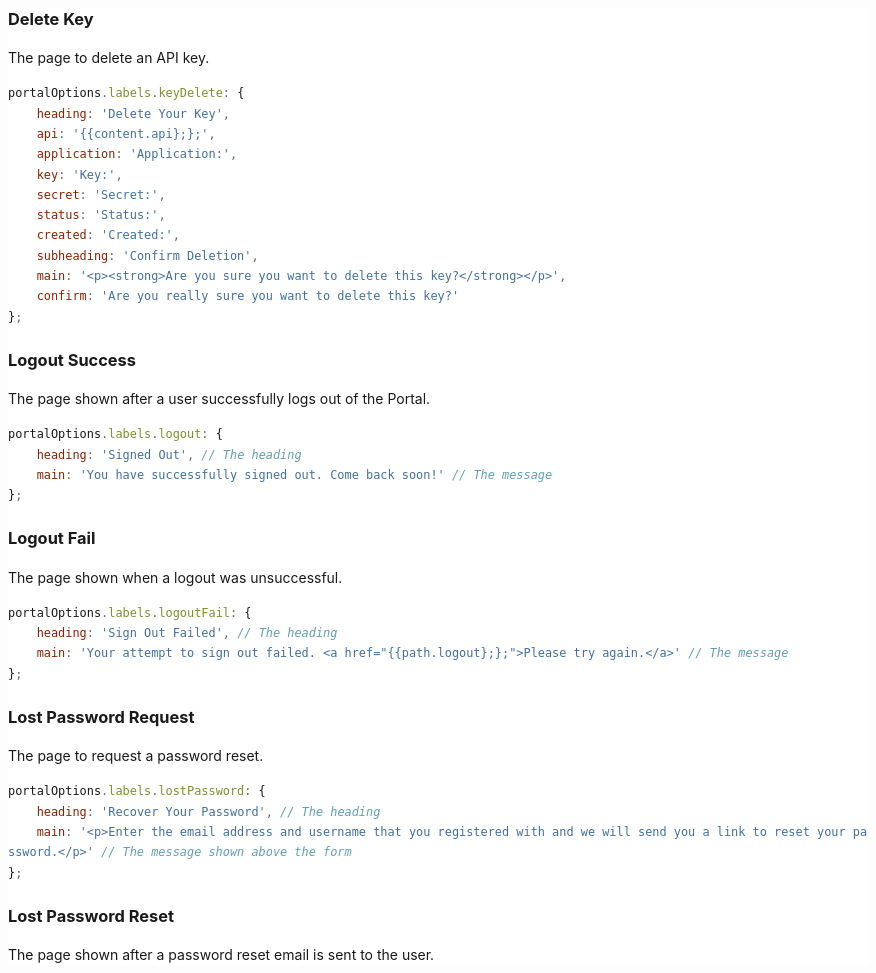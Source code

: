 ### Delete Key
The page to delete an API key.

```js
portalOptions.labels.keyDelete: {
	heading: 'Delete Your Key',
	api: '{{content.api};};',
	application: 'Application:',
	key: 'Key:',
	secret: 'Secret:',
	status: 'Status:',
	created: 'Created:',
	subheading: 'Confirm Deletion',
	main: '<p><strong>Are you sure you want to delete this key?</strong></p>',
	confirm: 'Are you really sure you want to delete this key?'
};
```

### Logout Success
The page shown after a user successfully logs out of the Portal.

```js
portalOptions.labels.logout: {
	heading: 'Signed Out', // The heading
	main: 'You have successfully signed out. Come back soon!' // The message
};
```

### Logout Fail
The page shown when a logout was unsuccessful.

```js
portalOptions.labels.logoutFail: {
	heading: 'Sign Out Failed', // The heading
	main: 'Your attempt to sign out failed. <a href="{{path.logout};};">Please try again.</a>' // The message
};
```

### Lost Password Request
The page to request a password reset.

```js
portalOptions.labels.lostPassword: {
	heading: 'Recover Your Password', // The heading
	main: '<p>Enter the email address and username that you registered with and we will send you a link to reset your password.</p>' // The message shown above the form
};
```

### Lost Password Reset
The page shown after a password reset email is sent to the user.
